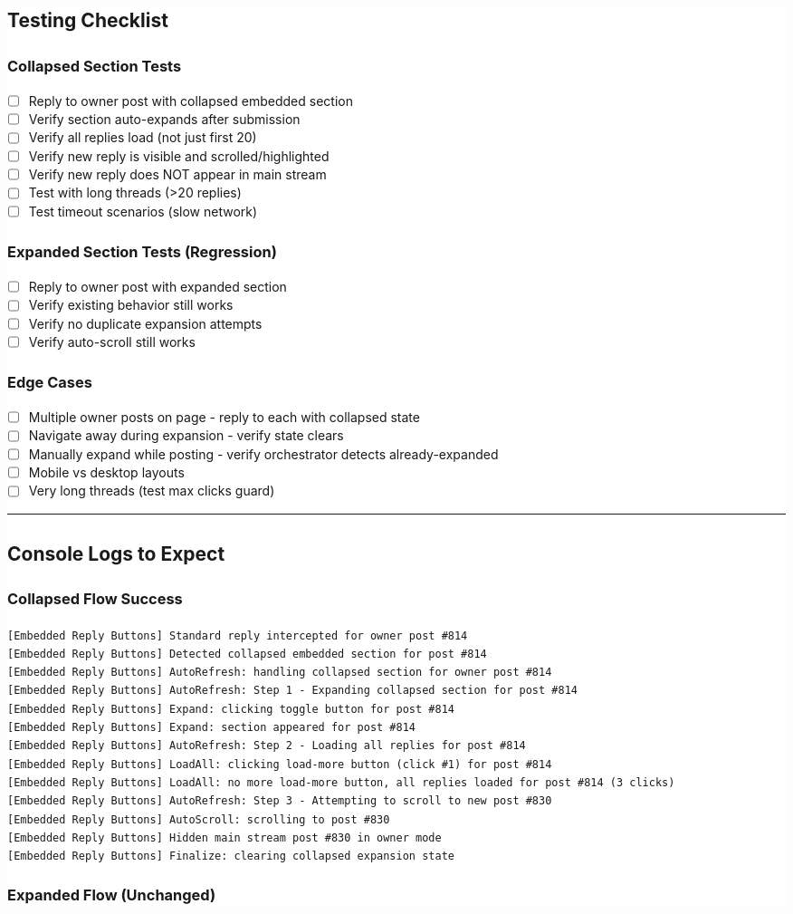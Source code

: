 
## Testing Checklist

### Collapsed Section Tests

- [ ] Reply to owner post with collapsed embedded section
- [ ] Verify section auto-expands after submission
- [ ] Verify all replies load (not just first 20)
- [ ] Verify new reply is visible and scrolled/highlighted
- [ ] Verify new reply does NOT appear in main stream
- [ ] Test with long threads (>20 replies)
- [ ] Test timeout scenarios (slow network)

### Expanded Section Tests (Regression)

- [ ] Reply to owner post with expanded section
- [ ] Verify existing behavior still works
- [ ] Verify no duplicate expansion attempts
- [ ] Verify auto-scroll still works

### Edge Cases

- [ ] Multiple owner posts on page - reply to each with collapsed state
- [ ] Navigate away during expansion - verify state clears
- [ ] Manually expand while posting - verify orchestrator detects already-expanded
- [ ] Mobile vs desktop layouts
- [ ] Very long threads (test max clicks guard)

---

## Console Logs to Expect

### Collapsed Flow Success

```
[Embedded Reply Buttons] Standard reply intercepted for owner post #814
[Embedded Reply Buttons] Detected collapsed embedded section for post #814
[Embedded Reply Buttons] AutoRefresh: handling collapsed section for owner post #814
[Embedded Reply Buttons] AutoRefresh: Step 1 - Expanding collapsed section for post #814
[Embedded Reply Buttons] Expand: clicking toggle button for post #814
[Embedded Reply Buttons] Expand: section appeared for post #814
[Embedded Reply Buttons] AutoRefresh: Step 2 - Loading all replies for post #814
[Embedded Reply Buttons] LoadAll: clicking load-more button (click #1) for post #814
[Embedded Reply Buttons] LoadAll: no more load-more button, all replies loaded for post #814 (3 clicks)
[Embedded Reply Buttons] AutoRefresh: Step 3 - Attempting to scroll to new post #830
[Embedded Reply Buttons] AutoScroll: scrolling to post #830
[Embedded Reply Buttons] Hidden main stream post #830 in owner mode
[Embedded Reply Buttons] Finalize: clearing collapsed expansion state
```

### Expanded Flow (Unchanged)
